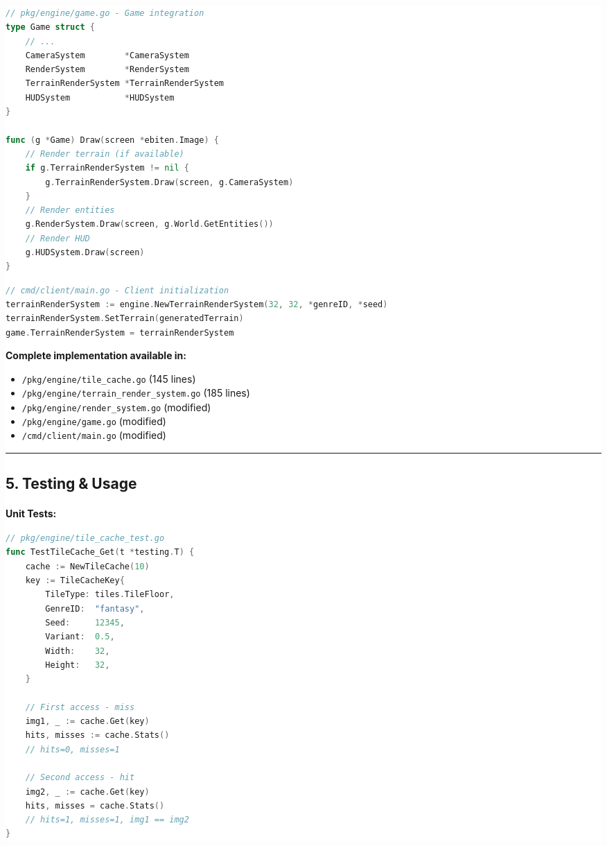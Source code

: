 ```go
// pkg/engine/game.go - Game integration
type Game struct {
    // ...
    CameraSystem        *CameraSystem
    RenderSystem        *RenderSystem
    TerrainRenderSystem *TerrainRenderSystem
    HUDSystem           *HUDSystem
}

func (g *Game) Draw(screen *ebiten.Image) {
    // Render terrain (if available)
    if g.TerrainRenderSystem != nil {
        g.TerrainRenderSystem.Draw(screen, g.CameraSystem)
    }
    // Render entities
    g.RenderSystem.Draw(screen, g.World.GetEntities())
    // Render HUD
    g.HUDSystem.Draw(screen)
}
```

```go
// cmd/client/main.go - Client initialization
terrainRenderSystem := engine.NewTerrainRenderSystem(32, 32, *genreID, *seed)
terrainRenderSystem.SetTerrain(generatedTerrain)
game.TerrainRenderSystem = terrainRenderSystem
```

**Complete implementation available in:**
- `/pkg/engine/tile_cache.go` (145 lines)
- `/pkg/engine/terrain_render_system.go` (185 lines)
- `/pkg/engine/render_system.go` (modified)
- `/pkg/engine/game.go` (modified)
- `/cmd/client/main.go` (modified)

---

## 5. Testing & Usage

**Unit Tests:**

```go
// pkg/engine/tile_cache_test.go
func TestTileCache_Get(t *testing.T) {
    cache := NewTileCache(10)
    key := TileCacheKey{
        TileType: tiles.TileFloor,
        GenreID:  "fantasy",
        Seed:     12345,
        Variant:  0.5,
        Width:    32,
        Height:   32,
    }
    
    // First access - miss
    img1, _ := cache.Get(key)
    hits, misses := cache.Stats()
    // hits=0, misses=1
    
    // Second access - hit
    img2, _ := cache.Get(key)
    hits, misses = cache.Stats()
    // hits=1, misses=1, img1 == img2
}
```

